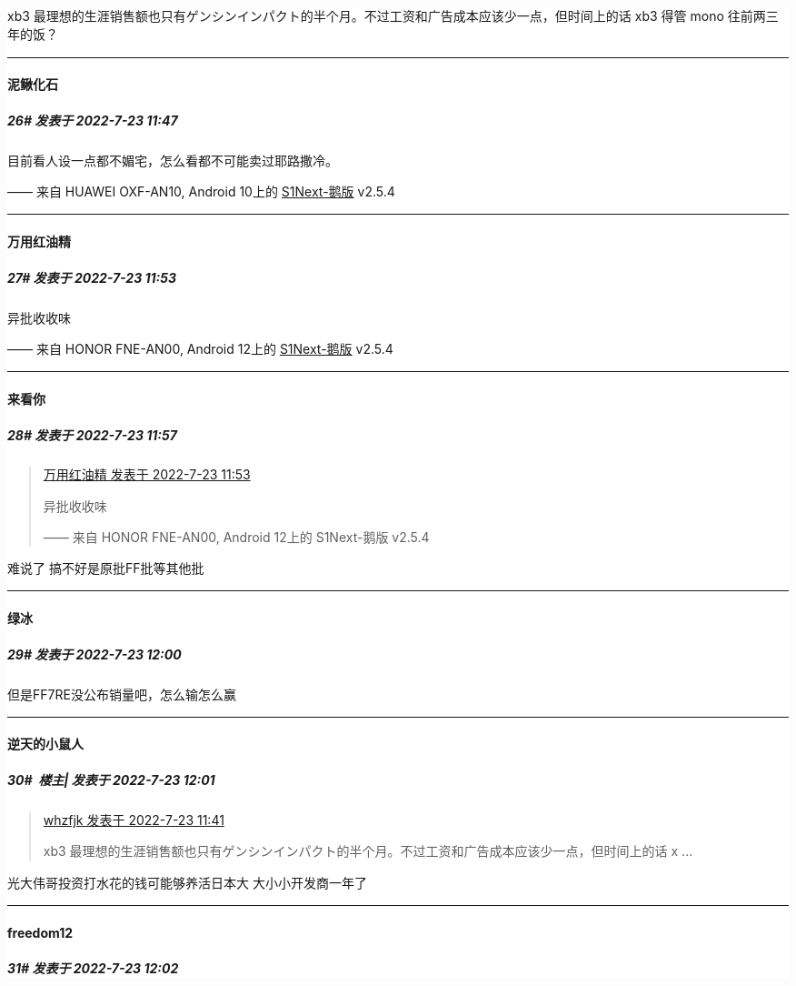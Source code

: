 xb3 最理想的生涯销售额也只有ゲンシンインパクト的半个月。不过工资和广告成本应该少一点，但时间上的话 xb3 得管 mono 往前两三年的饭？

*****

####  泥鳅化石  
##### 26#       发表于 2022-7-23 11:47

目前看人设一点都不媚宅，怎么看都不可能卖过耶路撒冷。

—— 来自 HUAWEI OXF-AN10, Android 10上的 [S1Next-鹅版](https://github.com/ykrank/S1-Next/releases) v2.5.4

*****

####  万用红油精  
##### 27#       发表于 2022-7-23 11:53

异批收收味

—— 来自 HONOR FNE-AN00, Android 12上的 [S1Next-鹅版](https://github.com/ykrank/S1-Next/releases) v2.5.4

*****

####  来看你  
##### 28#       发表于 2022-7-23 11:57

<blockquote><a href="httphttps://bbs.saraba1st.com/2b/forum.php?mod=redirect&amp;goto=findpost&amp;pid=56761069&amp;ptid=2082743" target="_blank">万用红油精 发表于 2022-7-23 11:53</a>

异批收收味

—— 来自 HONOR FNE-AN00, Android 12上的 S1Next-鹅版 v2.5.4</blockquote>
难说了 搞不好是原批FF批等其他批

*****

####  绿冰  
##### 29#       发表于 2022-7-23 12:00

但是FF7RE没公布销量吧，怎么输怎么赢

*****

####  逆天的小鼠人  
##### 30#         楼主| 发表于 2022-7-23 12:01

<blockquote><a href="httphttps://bbs.saraba1st.com/2b/forum.php?mod=redirect&amp;goto=findpost&amp;pid=56760907&amp;ptid=2082743" target="_blank">whzfjk 发表于 2022-7-23 11:41</a>

xb3 最理想的生涯销售额也只有ゲンシンインパクト的半个月。不过工资和广告成本应该少一点，但时间上的话 x ...</blockquote>
光大伟哥投资打水花的钱可能够养活日本大 大小小开发商一年了



*****

####  freedom12  
##### 31#       发表于 2022-7-23 12:02
